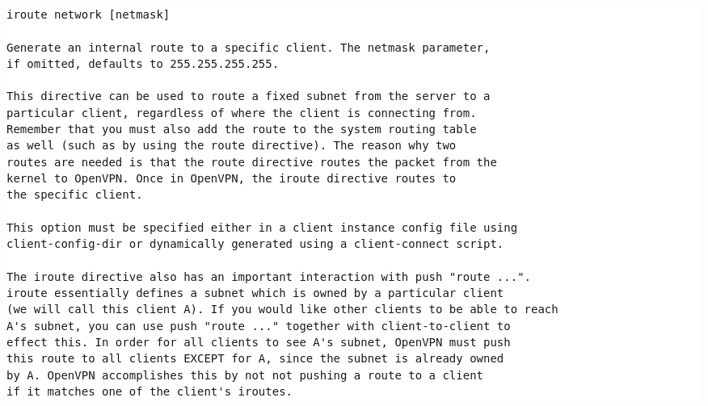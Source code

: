 <pre class="screen-output">
iroute network [netmask]

Generate an internal route to a specific client. The netmask parameter,
if omitted, defaults to 255.255.255.255. 

This directive can be used to route a fixed subnet from the server to a
particular client, regardless of where the client is connecting from. 
Remember that you must also add the route to the system routing table 
as well (such as by using the route directive). The reason why two
routes are needed is that the route directive routes the packet from the
kernel to OpenVPN. Once in OpenVPN, the iroute directive routes to 
the specific client.

This option must be specified either in a client instance config file using 
client-config-dir or dynamically generated using a client-connect script.

The iroute directive also has an important interaction with push "route ...".
iroute essentially defines a subnet which is owned by a particular client 
(we will call this client A). If you would like other clients to be able to reach
A's subnet, you can use push "route ..." together with client-to-client to
effect this. In order for all clients to see A's subnet, OpenVPN must push
this route to all clients EXCEPT for A, since the subnet is already owned 
by A. OpenVPN accomplishes this by not not pushing a route to a client
if it matches one of the client's iroutes.
</pre>
